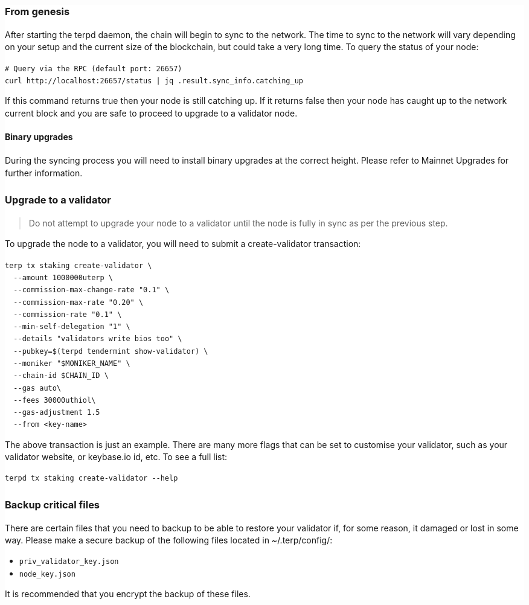 ### From genesis
After starting the terpd daemon, the chain will begin to sync to the network. The time to sync to the network will vary depending on your setup and the current size of the blockchain, but could take a very long time. To query the status of your node:
```
# Query via the RPC (default port: 26657)
curl http://localhost:26657/status | jq .result.sync_info.catching_up
```
If this command returns true then your node is still catching up. If it returns false then your node has caught up to the network current block and you are safe to proceed to upgrade to a validator node.

#### Binary upgrades
During the syncing process you will need to install binary upgrades at the correct height. Please refer to Mainnet Upgrades for further information.

### Upgrade to a validator 
> Do not attempt to upgrade your node to a validator until the node is fully in sync as per the previous step.

To upgrade the node to a validator, you will need to submit a create-validator transaction:
```
terp tx staking create-validator \
  --amount 1000000uterp \
  --commission-max-change-rate "0.1" \
  --commission-max-rate "0.20" \
  --commission-rate "0.1" \
  --min-self-delegation "1" \
  --details "validators write bios too" \
  --pubkey=$(terpd tendermint show-validator) \
  --moniker "$MONIKER_NAME" \
  --chain-id $CHAIN_ID \
  --gas auto\
  --fees 30000uthiol\
  --gas-adjustment 1.5
  --from <key-name>
  ```

  The above transaction is just an example. There are many more flags that can be set to customise your validator, such as your validator website, or keybase.io id, etc. To see a full list:
  ```
  terpd tx staking create-validator --help
  ```

### Backup critical files
There are certain files that you need to backup to be able to restore your validator if, for some reason, it damaged or lost in some way. Please make a secure backup of the following files located in ~/.terp/config/:
- `priv_validator_key.json`
- `node_key.json`

It is recommended that you encrypt the backup of these files.